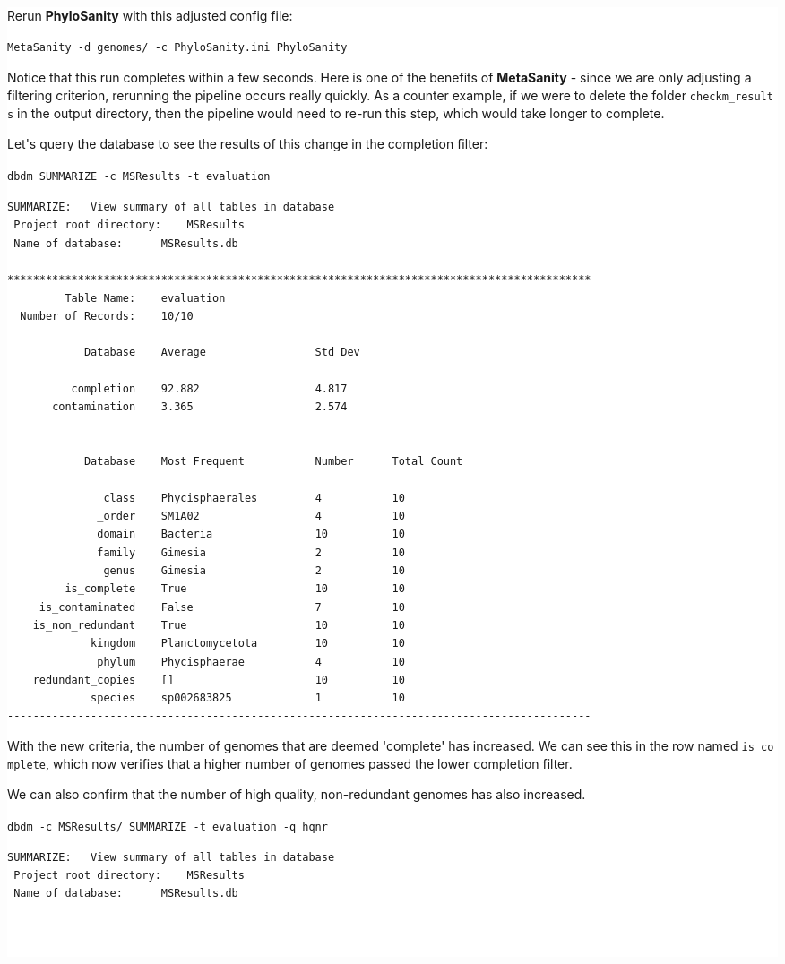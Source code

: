 Rerun **PhyloSanity** with this adjusted config file:

`MetaSanity -d genomes/ -c PhyloSanity.ini PhyloSanity`

Notice that this run completes within a few seconds. Here is one of the benefits of **MetaSanity** - since we are only adjusting a filtering criterion, rerunning the pipeline occurs really quickly. As a counter example, if we were to delete the folder `checkm_results` in the output directory, then the pipeline would need to re-run this step, which would take longer to complete.

Let's query the database to see the results of this change in the completion filter:

`dbdm SUMMARIZE -c MSResults -t evaluation`


<pre><code>SUMMARIZE:	View summary of all tables in database
 Project root directory:	MSResults
 Name of database:		MSResults.db

*******************************************************************************************
	     Table Name:	evaluation  
  Number of Records:	10/10        

	        Database	Average             	Std Dev     

	      completion	92.882              	4.817       
	   contamination	3.365               	2.574       
-------------------------------------------------------------------------------------------

	        Database	Most Frequent       	Number    	Total Count 

	          _class	Phycisphaerales     	4         	10          
	          _order	SM1A02              	4         	10          
	          domain	Bacteria            	10        	10          
	          family	Gimesia             	2         	10          
	           genus	Gimesia             	2         	10          
	     is_complete	True                	10        	10          
	 is_contaminated	False               	7         	10          
	is_non_redundant	True                	10        	10          
	         kingdom	Planctomycetota     	10        	10          
	          phylum	Phycisphaerae       	4         	10          
	redundant_copies	[]                  	10        	10          
	         species	sp002683825         	1         	10          
-------------------------------------------------------------------------------------------</code></pre>

With the new criteria, the number of genomes that are deemed 'complete' has increased. We can see this in the row named `is_complete`, which now verifies that a higher number of genomes passed the lower completion filter.

We can also confirm that the number of high quality, non-redundant genomes has also increased.

`dbdm -c MSResults/ SUMMARIZE -t evaluation -q hqnr`


<pre><code>SUMMARIZE:	View summary of all tables in database
 Project root directory:	MSResults
 Name of database:		MSResults.db
